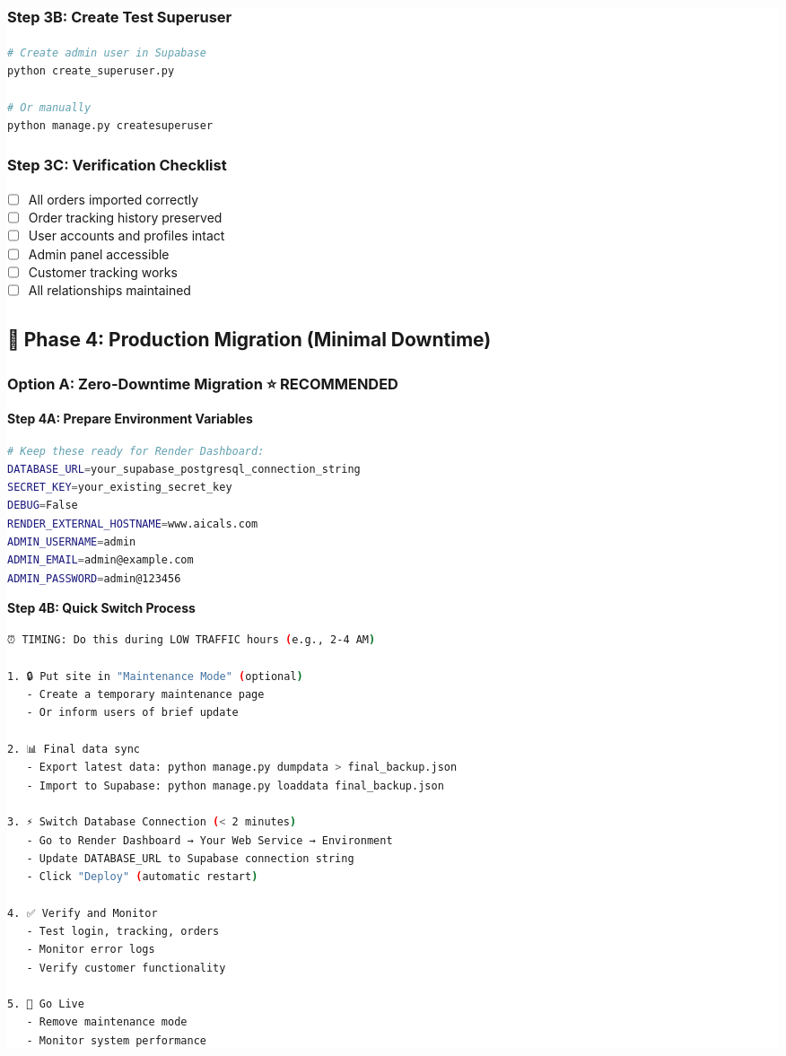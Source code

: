 ### **Step 3B: Create Test Superuser**
```bash
# Create admin user in Supabase
python create_superuser.py

# Or manually
python manage.py createsuperuser
```

### **Step 3C: Verification Checklist**
- [ ] All orders imported correctly
- [ ] Order tracking history preserved
- [ ] User accounts and profiles intact
- [ ] Admin panel accessible
- [ ] Customer tracking works
- [ ] All relationships maintained

## 🔄 **Phase 4: Production Migration (Minimal Downtime)**

### **Option A: Zero-Downtime Migration** ⭐ **RECOMMENDED**

**Step 4A: Prepare Environment Variables**
```bash
# Keep these ready for Render Dashboard:
DATABASE_URL=your_supabase_postgresql_connection_string
SECRET_KEY=your_existing_secret_key
DEBUG=False
RENDER_EXTERNAL_HOSTNAME=www.aicals.com
ADMIN_USERNAME=admin
ADMIN_EMAIL=admin@example.com
ADMIN_PASSWORD=admin@123456
```

**Step 4B: Quick Switch Process**
```bash
⏰ TIMING: Do this during LOW TRAFFIC hours (e.g., 2-4 AM)

1. 🔒 Put site in "Maintenance Mode" (optional)
   - Create a temporary maintenance page
   - Or inform users of brief update

2. 📊 Final data sync
   - Export latest data: python manage.py dumpdata > final_backup.json
   - Import to Supabase: python manage.py loaddata final_backup.json

3. ⚡ Switch Database Connection (< 2 minutes)
   - Go to Render Dashboard → Your Web Service → Environment
   - Update DATABASE_URL to Supabase connection string
   - Click "Deploy" (automatic restart)

4. ✅ Verify and Monitor
   - Test login, tracking, orders
   - Monitor error logs
   - Verify customer functionality

5. 🎉 Go Live
   - Remove maintenance mode
   - Monitor system performance
```

